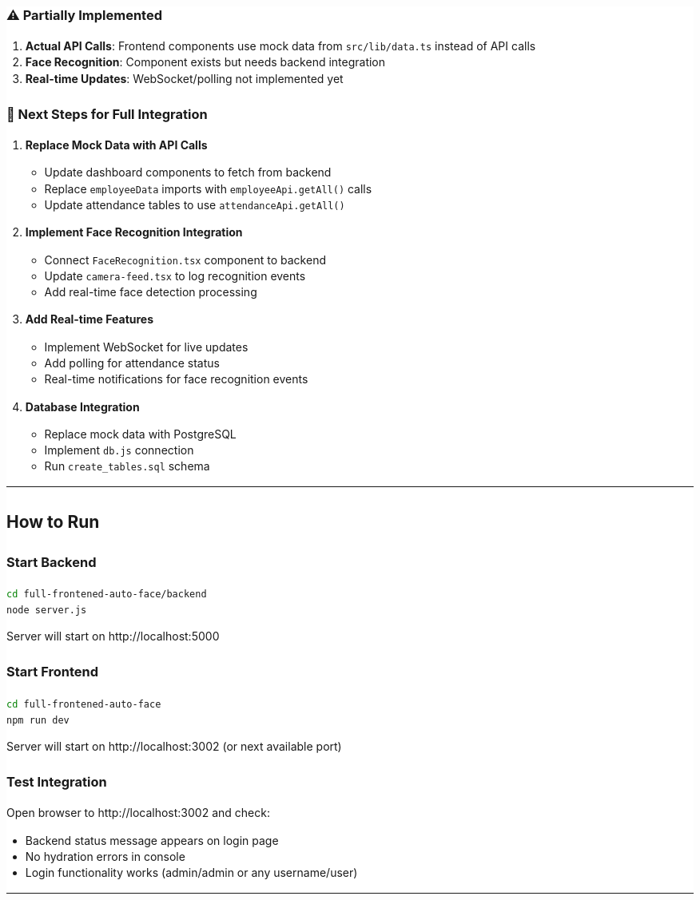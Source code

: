 ### ⚠️ Partially Implemented
1. **Actual API Calls**: Frontend components use mock data from `src/lib/data.ts` instead of API calls
2. **Face Recognition**: Component exists but needs backend integration
3. **Real-time Updates**: WebSocket/polling not implemented yet

### 🔄 Next Steps for Full Integration

1. **Replace Mock Data with API Calls**
   - Update dashboard components to fetch from backend
   - Replace `employeeData` imports with `employeeApi.getAll()` calls
   - Update attendance tables to use `attendanceApi.getAll()`

2. **Implement Face Recognition Integration**
   - Connect `FaceRecognition.tsx` component to backend
   - Update `camera-feed.tsx` to log recognition events
   - Add real-time face detection processing

3. **Add Real-time Features**
   - Implement WebSocket for live updates
   - Add polling for attendance status
   - Real-time notifications for face recognition events

4. **Database Integration**
   - Replace mock data with PostgreSQL
   - Implement `db.js` connection
   - Run `create_tables.sql` schema

---

## How to Run

### Start Backend
```bash
cd full-frontened-auto-face/backend
node server.js
```
Server will start on http://localhost:5000

### Start Frontend
```bash
cd full-frontened-auto-face
npm run dev
```
Server will start on http://localhost:3002 (or next available port)

### Test Integration
Open browser to http://localhost:3002 and check:
- Backend status message appears on login page
- No hydration errors in console
- Login functionality works (admin/admin or any username/user)

---